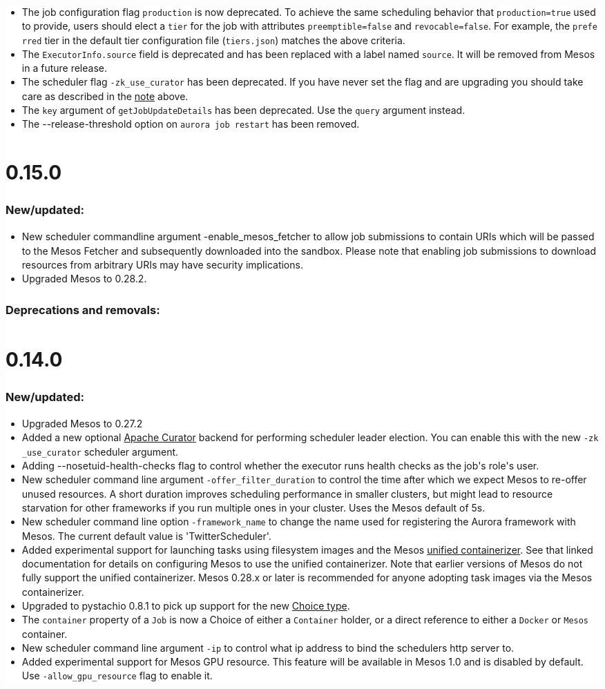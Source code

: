 - The job configuration flag `production` is now deprecated. To achieve the same scheduling behavior
  that `production=true` used to provide, users should elect a `tier` for the job with attributes
  `preemptible=false` and `revocable=false`. For example, the `preferred` tier in the default tier
  configuration file (`tiers.json`) matches the above criteria.
- The `ExecutorInfo.source` field is deprecated and has been replaced with a label named `source`.
  It will be removed from Mesos in a future release.
- The scheduler flag `-zk_use_curator` has been deprecated. If you have never set the flag and are
  upgrading you should take care as described in the [note](#zk_use_curator_upgrade) above.
- The `key` argument of `getJobUpdateDetails` has been deprecated. Use the `query` argument instead.
- The --release-threshold option on `aurora job restart` has been removed.

0.15.0
======

### New/updated:

- New scheduler commandline argument -enable_mesos_fetcher to allow job submissions
to contain URIs which will be passed to the Mesos Fetcher and subsequently downloaded into
the sandbox. Please note that enabling job submissions to download resources from arbitrary
URIs may have security implications.
- Upgraded Mesos to 0.28.2.

### Deprecations and removals:

0.14.0
======

### New/updated:

- Upgraded Mesos to 0.27.2
- Added a new optional [Apache Curator](https://curator.apache.org/) backend for performing
  scheduler leader election. You can enable this with the new `-zk_use_curator` scheduler argument.
- Adding --nosetuid-health-checks flag to control whether the executor runs health checks as the
  job's role's user.
- New scheduler command line argument `-offer_filter_duration` to control the time after which we
  expect Mesos to re-offer unused resources. A short duration improves scheduling performance in
  smaller clusters, but might lead to resource starvation for other frameworks if you run multiple
  ones in your cluster. Uses the Mesos default of 5s.
- New scheduler command line option `-framework_name`  to change the name used for registering
  the Aurora framework with Mesos. The current default value is 'TwitterScheduler'.
- Added experimental support for launching tasks using filesystem images and the Mesos [unified
  containerizer](https://github.com/apache/mesos/blob/master/docs/container-image.md). See that
  linked documentation for details on configuring Mesos to use the unified containerizer. Note that
  earlier versions of Mesos do not fully support the unified containerizer. Mesos 0.28.x or later is
  recommended for anyone adopting task images via the Mesos containerizer.
- Upgraded to pystachio 0.8.1 to pick up support for the new [Choice type](https://github.com/wickman/pystachio/blob/v0.8.1/README.md#choices).
- The `container` property of a `Job` is now a Choice of either a `Container` holder, or a direct
  reference to either a `Docker` or `Mesos` container.
- New scheduler command line argument `-ip` to control what ip address to bind the schedulers http
  server to.
- Added experimental support for Mesos GPU resource. This feature will be available in Mesos 1.0
  and is disabled by default. Use `-allow_gpu_resource` flag to enable it.
